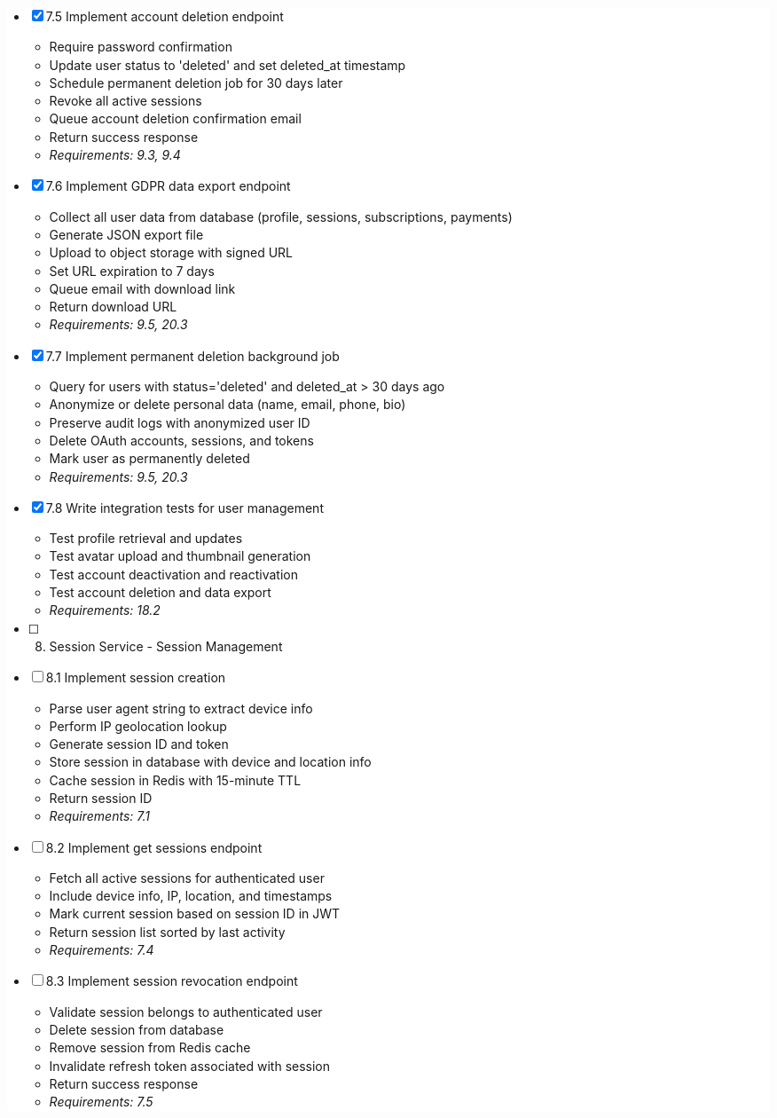 - [x] 7.5 Implement account deletion endpoint
  - Require password confirmation
  - Update user status to 'deleted' and set deleted_at timestamp
  - Schedule permanent deletion job for 30 days later
  - Revoke all active sessions
  - Queue account deletion confirmation email
  - Return success response
  - _Requirements: 9.3, 9.4_

- [x] 7.6 Implement GDPR data export endpoint
  - Collect all user data from database (profile, sessions, subscriptions, payments)
  - Generate JSON export file
  - Upload to object storage with signed URL
  - Set URL expiration to 7 days
  - Queue email with download link
  - Return download URL
  - _Requirements: 9.5, 20.3_

- [x] 7.7 Implement permanent deletion background job
  - Query for users with status='deleted' and deleted_at > 30 days ago
  - Anonymize or delete personal data (name, email, phone, bio)
  - Preserve audit logs with anonymized user ID
  - Delete OAuth accounts, sessions, and tokens
  - Mark user as permanently deleted
  - _Requirements: 9.5, 20.3_

- [x] 7.8 Write integration tests for user management
  - Test profile retrieval and updates
  - Test avatar upload and thumbnail generation
  - Test account deactivation and reactivation
  - Test account deletion and data export
  - _Requirements: 18.2_

- [ ] 8. Session Service - Session Management
- [ ] 8.1 Implement session creation
  - Parse user agent string to extract device info
  - Perform IP geolocation lookup
  - Generate session ID and token
  - Store session in database with device and location info
  - Cache session in Redis with 15-minute TTL
  - Return session ID
  - _Requirements: 7.1_

- [ ] 8.2 Implement get sessions endpoint
  - Fetch all active sessions for authenticated user
  - Include device info, IP, location, and timestamps
  - Mark current session based on session ID in JWT
  - Return session list sorted by last activity
  - _Requirements: 7.4_

- [ ] 8.3 Implement session revocation endpoint
  - Validate session belongs to authenticated user
  - Delete session from database
  - Remove session from Redis cache
  - Invalidate refresh token associated with session
  - Return success response
  - _Requirements: 7.5_
